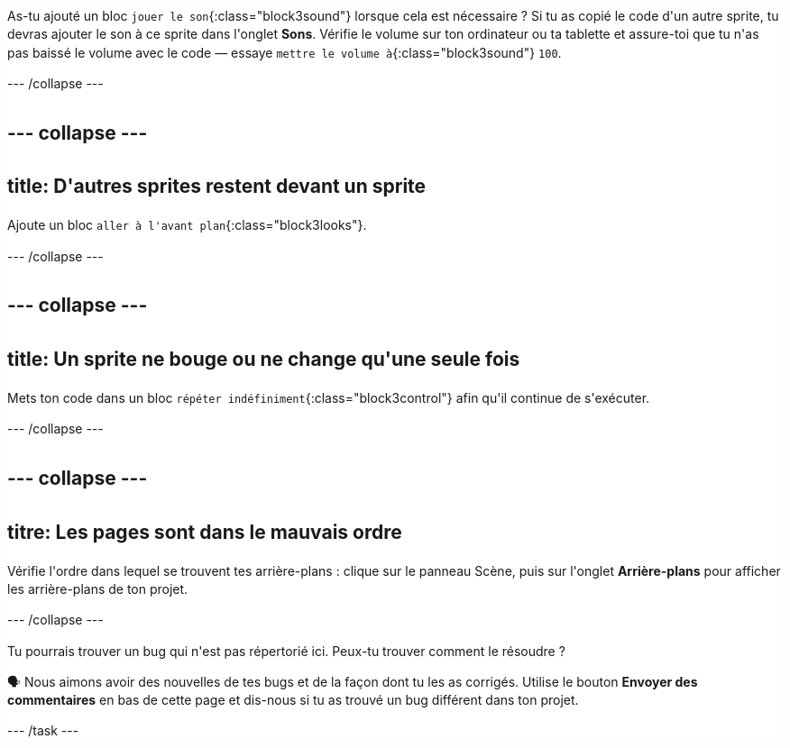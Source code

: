 As-tu ajouté un bloc `jouer le son`{:class="block3sound"} lorsque cela est nécessaire ? Si tu as copié le code d'un autre sprite, tu devras ajouter le son à ce sprite dans l'onglet **Sons**. Vérifie le volume sur ton ordinateur ou ta tablette et assure-toi que tu n'as pas baissé le volume avec le code — essaye `mettre le volume à`{:class="block3sound"} `100`.

--- /collapse ---

--- collapse ---
---
title: D'autres sprites restent devant un sprite
---

Ajoute un bloc `aller à l'avant plan`{:class="block3looks"}.

--- /collapse ---

--- collapse ---
---
title: Un sprite ne bouge ou ne change qu'une seule fois
---

Mets ton code dans un bloc `répéter indéfiniment`{:class="block3control"} afin qu'il continue de s'exécuter.

--- /collapse ---

--- collapse ---
---
titre: Les pages sont dans le mauvais ordre
---

Vérifie l'ordre dans lequel se trouvent tes arrière-plans : clique sur le panneau Scène, puis sur l'onglet **Arrière-plans** pour afficher les arrière-plans de ton projet.

--- /collapse ---

Tu pourrais trouver un bug qui n'est pas répertorié ici. Peux-tu trouver comment le résoudre ?

🗣️ Nous aimons avoir des nouvelles de tes bugs et de la façon dont tu les as corrigés. Utilise le bouton **Envoyer des commentaires** en bas de cette page et dis-nous si tu as trouvé un bug différent dans ton projet.

--- /task ---

